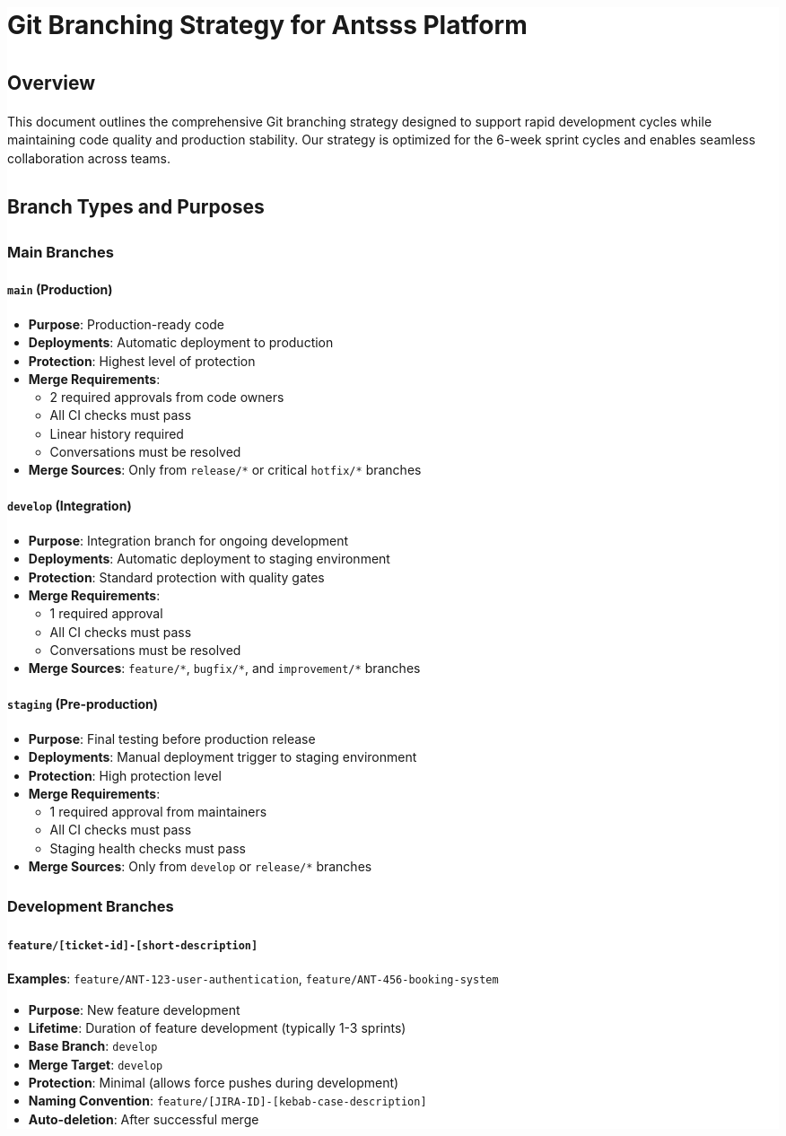 # Git Branching Strategy for Antsss Platform

## Overview
This document outlines the comprehensive Git branching strategy designed to support rapid development cycles while maintaining code quality and production stability. Our strategy is optimized for the 6-week sprint cycles and enables seamless collaboration across teams.

## Branch Types and Purposes

### Main Branches

#### `main` (Production)
- **Purpose**: Production-ready code
- **Deployments**: Automatic deployment to production
- **Protection**: Highest level of protection
- **Merge Requirements**: 
  - 2 required approvals from code owners
  - All CI checks must pass
  - Linear history required
  - Conversations must be resolved
- **Merge Sources**: Only from `release/*` or critical `hotfix/*` branches

#### `develop` (Integration)
- **Purpose**: Integration branch for ongoing development
- **Deployments**: Automatic deployment to staging environment
- **Protection**: Standard protection with quality gates
- **Merge Requirements**:
  - 1 required approval
  - All CI checks must pass
  - Conversations must be resolved
- **Merge Sources**: `feature/*`, `bugfix/*`, and `improvement/*` branches

#### `staging` (Pre-production)
- **Purpose**: Final testing before production release
- **Deployments**: Manual deployment trigger to staging environment
- **Protection**: High protection level
- **Merge Requirements**:
  - 1 required approval from maintainers
  - All CI checks must pass
  - Staging health checks must pass
- **Merge Sources**: Only from `develop` or `release/*` branches

### Development Branches

#### `feature/[ticket-id]-[short-description]`
**Examples**: `feature/ANT-123-user-authentication`, `feature/ANT-456-booking-system`

- **Purpose**: New feature development
- **Lifetime**: Duration of feature development (typically 1-3 sprints)
- **Base Branch**: `develop`
- **Merge Target**: `develop`
- **Protection**: Minimal (allows force pushes during development)
- **Naming Convention**: `feature/[JIRA-ID]-[kebab-case-description]`
- **Auto-deletion**: After successful merge
